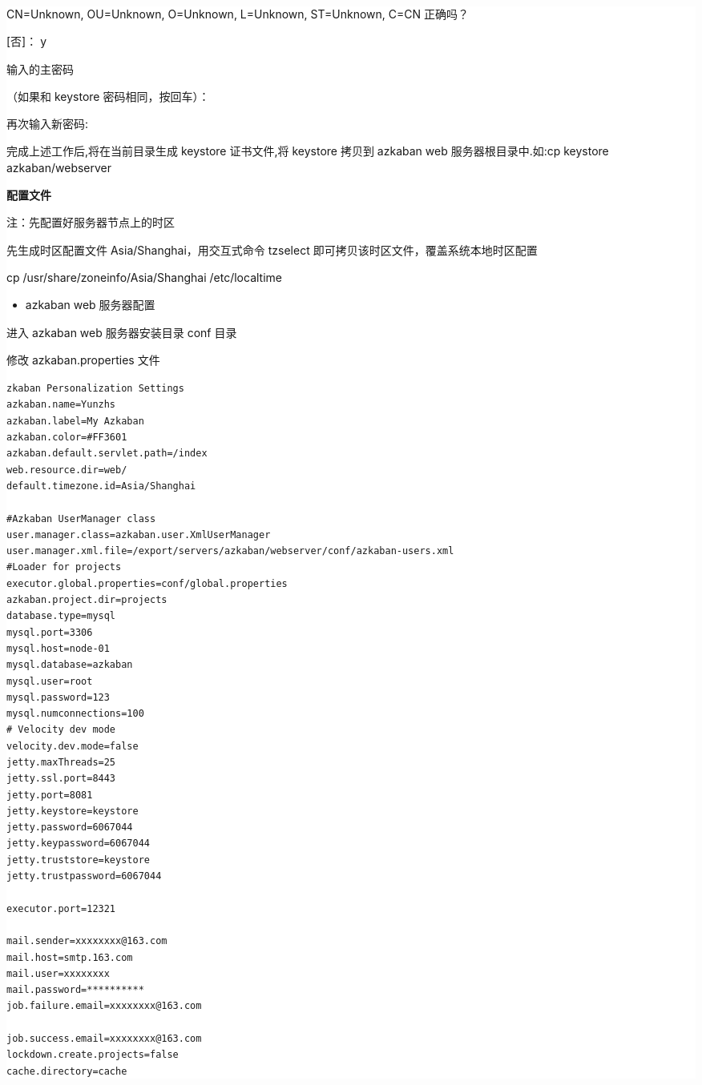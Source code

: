 CN=Unknown, OU=Unknown, O=Unknown, L=Unknown, ST=Unknown, C=CN 正确吗？

[否]： y

输入<jetty>的主密码

（如果和 keystore 密码相同，按回车）：

再次输入新密码:

完成上述工作后,将在当前目录生成 keystore 证书文件,将 keystore 拷贝到 azkaban web 服务器根目录中.如:cp keystore azkaban/webserver

**配置文件**

注：先配置好服务器节点上的时区

先生成时区配置文件 Asia/Shanghai，用交互式命令 tzselect 即可拷贝该时区文件，覆盖系统本地时区配置

cp /usr/share/zoneinfo/Asia/Shanghai /etc/localtime

- azkaban web 服务器配置

进入 azkaban web 服务器安装目录 conf 目录

修改 azkaban.properties 文件

```
zkaban Personalization Settings
azkaban.name=Yunzhs
azkaban.label=My Azkaban
azkaban.color=#FF3601
azkaban.default.servlet.path=/index 
web.resource.dir=web/
default.timezone.id=Asia/Shanghai 

#Azkaban UserManager class
user.manager.class=azkaban.user.XmlUserManager
user.manager.xml.file=/export/servers/azkaban/webserver/conf/azkaban-users.xml
#Loader for projects
executor.global.properties=conf/global.properties
azkaban.project.dir=projects
database.type=mysql
mysql.port=3306
mysql.host=node-01 
mysql.database=azkaban 
mysql.user=root
mysql.password=123 
mysql.numconnections=100 
# Velocity dev mode
velocity.dev.mode=false
jetty.maxThreads=25
jetty.ssl.port=8443 
jetty.port=8081
jetty.keystore=keystore 
jetty.password=6067044
jetty.keypassword=6067044 
jetty.truststore=keystore 
jetty.trustpassword=6067044 

executor.port=12321

mail.sender=xxxxxxxx@163.com 
mail.host=smtp.163.com
mail.user=xxxxxxxx
mail.password=**********
job.failure.email=xxxxxxxx@163.com

job.success.email=xxxxxxxx@163.com
lockdown.create.projects=false 
cache.directory=cache
```